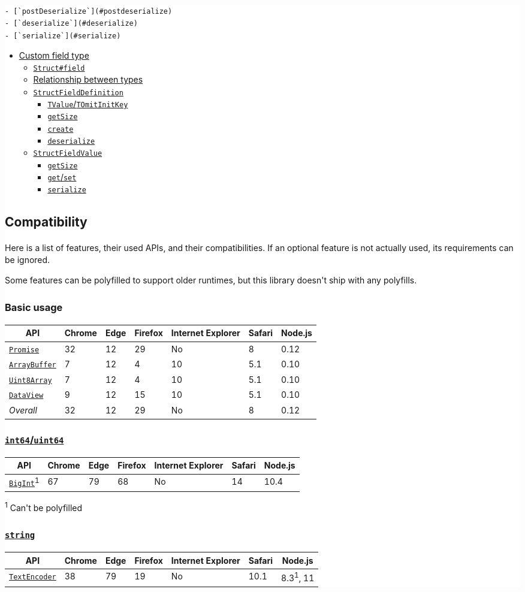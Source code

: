     - [`postDeserialize`](#postdeserialize)
    - [`deserialize`](#deserialize)
    - [`serialize`](#serialize)
- [Custom field type](#custom-field-type)
  - [`Struct#field`](#structfield)
  - [Relationship between types](#relationship-between-types)
  - [`StructFieldDefinition`](#structfielddefinition)
    - [`TValue`/`TOmitInitKey`](#tvaluetomitinitkey)
    - [`getSize`](#getsize)
    - [`create`](#create)
    - [`deserialize`](#deserialize-1)
  - [`StructFieldValue`](#structfieldvalue)
    - [`getSize`](#getsize-1)
    - [`get`/`set`](#getset)
    - [`serialize`](#serialize-1)



## Compatibility

Here is a list of features, their used APIs, and their compatibilities. If an optional feature is not actually used, its requirements can be ignored.

Some features can be polyfilled to support older runtimes, but this library doesn't ship with any polyfills.

### Basic usage

| API                              | Chrome | Edge | Firefox | Internet Explorer | Safari | Node.js |
| -------------------------------- | ------ | ---- | ------- | ----------------- | ------ | ------- |
| [`Promise`][MDN_Promise]         | 32     | 12   | 29      | No                | 8      | 0.12    |
| [`ArrayBuffer`][MDN_ArrayBuffer] | 7      | 12   | 4       | 10                | 5.1    | 0.10    |
| [`Uint8Array`][MDN_Uint8Array]   | 7      | 12   | 4       | 10                | 5.1    | 0.10    |
| [`DataView`][MDN_DataView]       | 9      | 12   | 15      | 10                | 5.1    | 0.10    |
| *Overall*                        | 32     | 12   | 29      | No                | 8      | 0.12    |

### [`int64`/`uint64`](#int64uint64-1)

| API                                | Chrome | Edge | Firefox | Internet Explorer | Safari | Node.js |
| ---------------------------------- | ------ | ---- | ------- | ----------------- | ------ | ------- |
| [`BigInt`][MDN_BigInt]<sup>1</sup> | 67     | 79   | 68      | No                | 14     | 10.4    |

<sup>1</sup> Can't be polyfilled

### [`string`](#uint8arraystring)

| API                              | Chrome | Edge | Firefox | Internet Explorer | Safari | Node.js             |
| -------------------------------- | ------ | ---- | ------- | ----------------- | ------ | ------------------- |
| [`TextEncoder`][MDN_TextEncoder] | 38     | 79   | 19      | No                | 10.1   | 8.3<sup>1</sup>, 11 |


[MDN_Promise]: https://developer.mozilla.org/en-US/docs/Web/JavaScript/Reference/Global_Objects/Promise
[MDN_ArrayBuffer]: https://developer.mozilla.org/en-US/docs/Web/JavaScript/Reference/Global_Objects/ArrayBuffer
[MDN_Uint8Array]: https://developer.mozilla.org/en-US/docs/Web/JavaScript/Reference/Global_Objects/Uint8Array
[MDN_DataView]: https://developer.mozilla.org/en-US/docs/Web/JavaScript/Reference/Global_Objects/DataView
[MDN_BigInt]: https://developer.mozilla.org/en-US/docs/Web/JavaScript/Reference/Global_Objects/BigInt
[MDN_DataView]: https://developer.mozilla.org/en-US/docs/Web/JavaScript/Reference/Global_Objects/DataView
[MDN_TextEncoder]: https://developer.mozilla.org/en-US/docs/Web/API/TextEncoder
[Wikipeida_Endianess]: https://en.wikipedia.org/wiki/Endianness